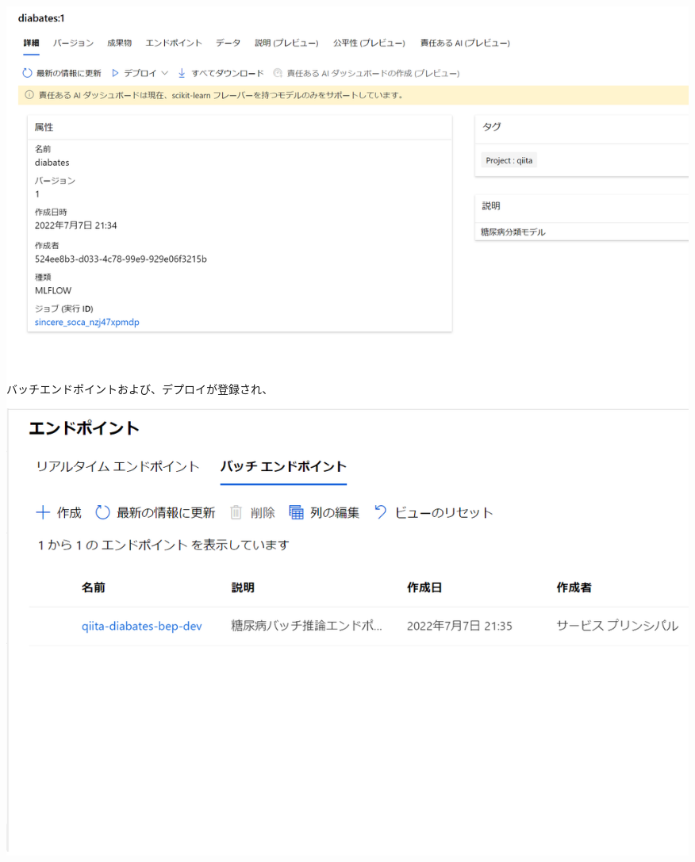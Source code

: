 ![](.image/2022-07-07-21-35-30.png)


バッチエンドポイントおよび、デプロイが登録され、

![](.image/2022-07-07-21-36-21.png)
